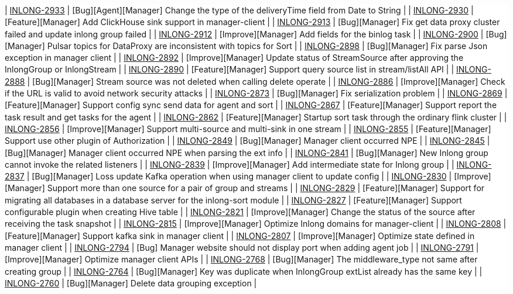 | [INLONG-2933](https://github.com/apache/incubator-inlong/issues/2933) | [Bug][Agent][Manager] Change the type of the deliveryTime field from Date to String                    |
| [INLONG-2930](https://github.com/apache/incubator-inlong/issues/2930) | [Feature][Manager] Add ClickHouse sink support in manager-client                                       |
| [INLONG-2913](https://github.com/apache/incubator-inlong/issues/2913) | [Bug][Manager] Fix get data proxy cluster failed and update inlong group failed                        |
| [INLONG-2912](https://github.com/apache/incubator-inlong/issues/2912) | [Improve][Manager] Add fields for the binlog task                                                      |
| [INLONG-2900](https://github.com/apache/incubator-inlong/issues/2900) | [Bug][Manager] Pulsar topics for DataProxy are inconsistent with topics for Sort                       |
| [INLONG-2898](https://github.com/apache/incubator-inlong/issues/2898) | [Bug][Manager] Fix parse Json exception in manager client                                              |
| [INLONG-2892](https://github.com/apache/incubator-inlong/issues/2892) | [Improve][Manager] Update status of StreamSource after approving the InlongGroup or InlongStream       |
| [INLONG-2890](https://github.com/apache/incubator-inlong/issues/2890) | [Feature][Manager] Support query source list in stream/listAll API                                     |
| [INLONG-2888](https://github.com/apache/incubator-inlong/issues/2888) | [Bug][Manager] Stream source was not deleted when calling delete operate                               |
| [INLONG-2886](https://github.com/apache/incubator-inlong/issues/2886) | [Improve][Manager] Check if the URL is valid to avoid network security attacks                         |
| [INLONG-2873](https://github.com/apache/incubator-inlong/issues/2873) | [Bug][Manager] Fix serialization problem                                                               |
| [INLONG-2869](https://github.com/apache/incubator-inlong/issues/2869) | [Feature][Manager] Support config sync send data for agent and sort                                    |
| [INLONG-2867](https://github.com/apache/incubator-inlong/issues/2867) | [Feature][Manager] Support report the task result and get tasks for the agent                          |
| [INLONG-2862](https://github.com/apache/incubator-inlong/issues/2862) | [Feature][Manager] Startup sort task through the ordinary flink cluster                                |
| [INLONG-2856](https://github.com/apache/incubator-inlong/issues/2856) | [Improve][Manager] Support multi-source and multi-sink in one stream                                   |
| [INLONG-2855](https://github.com/apache/incubator-inlong/issues/2855) | [Feature][Manager] Support use other plugin of Authorization                                           |
| [INLONG-2849](https://github.com/apache/incubator-inlong/issues/2849) | [Bug][Manager] Manager client occurred NPE                                                             |
| [INLONG-2845](https://github.com/apache/incubator-inlong/issues/2845) | [Bug][Manager] Manager client occurred NPE when parsing the ext info                                   |
| [INLONG-2841](https://github.com/apache/incubator-inlong/issues/2841) | [Bug][Manager] New Inlong group cannot invoke the related listeners                                    |
| [INLONG-2839](https://github.com/apache/incubator-inlong/issues/2839) | [Improve][Manager] Add intermediate state for Inlong group                                             |
| [INLONG-2837](https://github.com/apache/incubator-inlong/issues/2837) | [Bug][Manager] Loss update Kafka operation when using manager client to update config                  |
| [INLONG-2830](https://github.com/apache/incubator-inlong/issues/2830) | [Improve][Manager] Support more than one source for a pair of group and streams                        |
| [INLONG-2829](https://github.com/apache/incubator-inlong/issues/2829) | [Feature][Manager] Support for migrating all databases in a database server for the inlong-sort module |
| [INLONG-2827](https://github.com/apache/incubator-inlong/issues/2827) | [Feature][Manager] Support configurable plugin when creating Hive table                                |
| [INLONG-2821](https://github.com/apache/incubator-inlong/issues/2821) | [Improve][Manager] Change the status of the source after receiving the task snapshot                   |
| [INLONG-2815](https://github.com/apache/incubator-inlong/issues/2815) | [Improve][Manager] Optimize Inlong domains for manager-client                                          |
| [INLONG-2808](https://github.com/apache/incubator-inlong/issues/2808) | [Feature][Manager] Support kafka sink in manager client                                                |
| [INLONG-2807](https://github.com/apache/incubator-inlong/issues/2807) | [Improve][Manager] Optimize state defined in manager client                                            |
| [INLONG-2794](https://github.com/apache/incubator-inlong/issues/2794) | [Bug] Manager website should not display port when adding agent job                                    |
| [INLONG-2791](https://github.com/apache/incubator-inlong/issues/2791) | [Improve][Manager] Optimize manager client APIs                                                        |
| [INLONG-2768](https://github.com/apache/incubator-inlong/issues/2768) | [Bug][Manager] The middleware_type not same after creating group                                       |
| [INLONG-2764](https://github.com/apache/incubator-inlong/issues/2764) | [Bug][Manager] Key was duplicate when InlongGroup extList already has the same key                     |
| [INLONG-2760](https://github.com/apache/incubator-inlong/issues/2760) | [Bug][Manager] Delete data grouping exception                                                          |